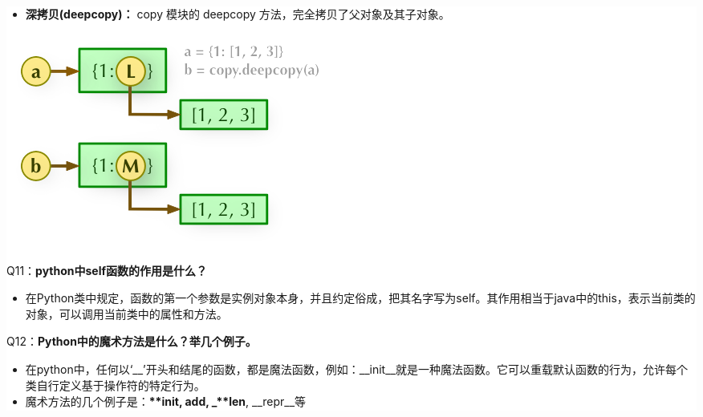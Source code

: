 - **深拷贝(deepcopy)：** copy 模块的 deepcopy 方法，完全拷贝了父对象及其子对象。

![Untitled](Python%2069ff3c2f1e2c4d0497a543ee8e93192e/Untitled%201.png)

Q11：**python中self函数的作用是什么？**

- 在Python类中规定，函数的第一个参数是实例对象本身，并且约定俗成，把其名字写为self。其作用相当于java中的this，表示当前类的对象，可以调用当前类中的属性和方法。

Q12：**Python中的魔术方法是什么？举几个例子。**

- 在python中，任何以‘__’开头和结尾的函数，都是魔法函数，例如：__init__就是一种魔法函数。它可以重载默认函数的行为，允许每个类自行定义基于操作符的特定行为。
- 魔术方法的几个例子是：__**init__**, __add__, ___**len__**, __repr__等
